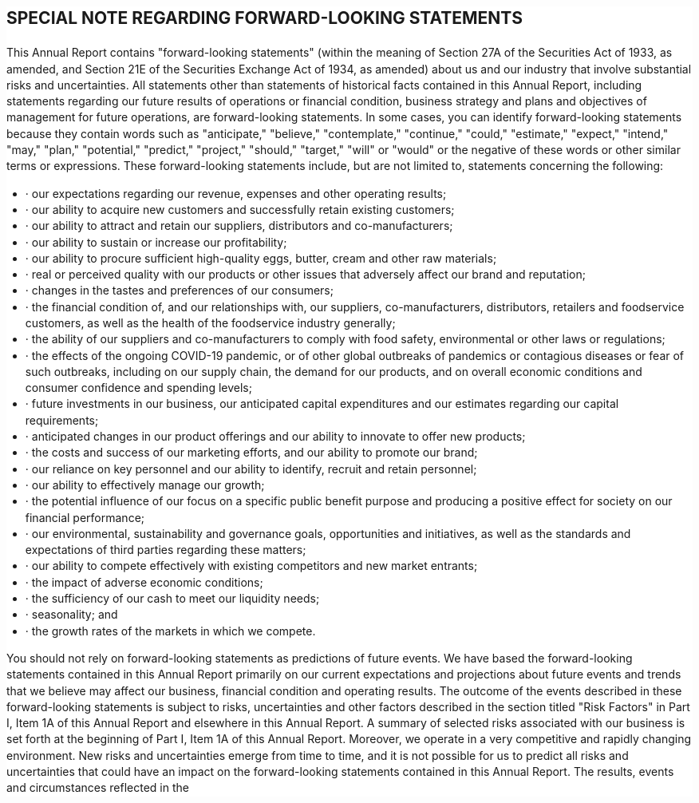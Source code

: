## SPECIAL NOTE REGARDING FORWARD-LOOKING STATEMENTS

This Annual Report contains "forward-looking statements" (within the meaning of Section 27A of the Securities Act of 1933, as amended, and Section 21E of the Securities Exchange Act of 1934, as amended) about us and our industry that involve substantial risks and uncertainties. All statements other than statements of historical facts contained in this Annual Report, including statements regarding our future results of operations or financial condition, business strategy and plans and objectives of management for future operations, are forward-looking statements. In some cases, you can identify forward-looking statements because they contain words such as "anticipate," "believe," "contemplate," "continue," "could," "estimate," "expect," "intend," "may," "plan," "potential," "predict," "project," "should," "target," "will" or "would" or the negative of these words or other similar terms or expressions. These forward-looking statements include, but are not limited to, statements concerning the following:

- · our expectations regarding our revenue, expenses and other operating results;
- · our ability to acquire new customers and successfully retain existing customers;
- · our ability to attract and retain our suppliers, distributors and co-manufacturers;
- · our ability to sustain or increase our profitability;
- · our ability to procure sufficient high-quality eggs, butter, cream and other raw materials;
- · real or perceived quality with our products or other issues that adversely affect our brand and reputation;
- · changes in the tastes and preferences of our consumers;
- · the financial condition of, and our relationships with, our suppliers, co-manufacturers, distributors, retailers and foodservice customers, as well as the health of the foodservice industry generally;
- · the ability of our suppliers and co-manufacturers to comply with food safety, environmental or other laws or regulations;
- · the effects of the ongoing COVID-19 pandemic, or of other global outbreaks of pandemics or contagious diseases or fear of such outbreaks, including on our supply chain, the demand for our products, and on overall economic conditions and consumer confidence and spending levels;
- · future investments in our business, our anticipated capital expenditures and our estimates regarding our capital requirements;
- · anticipated changes in our product offerings and our ability to innovate to offer new products;
- · the costs and success of our marketing efforts, and our ability to promote our brand;
- · our reliance on key personnel and our ability to identify, recruit and retain personnel;
- · our ability to effectively manage our growth;
- · the potential influence of our focus on a specific public benefit purpose and producing a positive effect for society on our financial performance;
- · our environmental, sustainability and governance goals, opportunities and initiatives, as well as the standards and expectations of third parties regarding these matters;
- · our ability to compete effectively with existing competitors and new market entrants;
- · the impact of adverse economic conditions;
- · the sufficiency of our cash to meet our liquidity needs;
- · seasonality; and
- · the growth rates of the markets in which we compete.

You should not rely on forward-looking statements as predictions of future events. We have based the forward-looking statements contained in this Annual Report primarily on our current expectations and projections about future events and trends that we believe may affect our business, financial condition and operating results. The outcome of the events described in these forward-looking statements is subject to risks, uncertainties and other factors described in the section titled "Risk Factors" in Part I, Item 1A of this Annual Report and elsewhere in this Annual Report. A summary of selected risks associated with our business is set forth at the beginning of Part I, Item 1A of this Annual Report. Moreover, we operate in a very competitive and rapidly changing environment. New risks and uncertainties emerge from time to time, and it is not possible for us to predict all risks and uncertainties that could have an impact on the forward-looking statements contained in this Annual Report. The results, events and circumstances reflected in the
